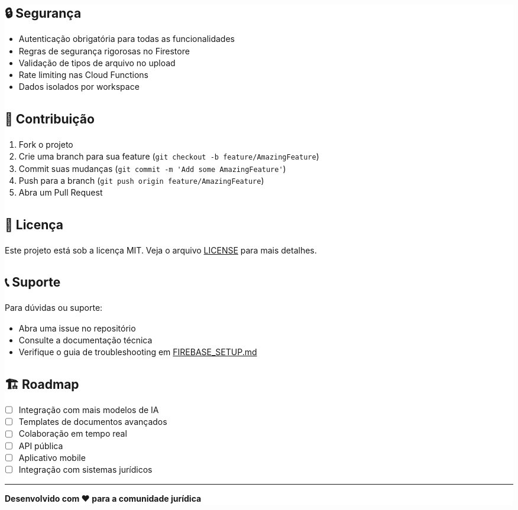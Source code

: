 ## 🔒 Segurança

- Autenticação obrigatória para todas as funcionalidades
- Regras de segurança rigorosas no Firestore
- Validação de tipos de arquivo no upload
- Rate limiting nas Cloud Functions
- Dados isolados por workspace

## 🤝 Contribuição

1. Fork o projeto
2. Crie uma branch para sua feature (`git checkout -b feature/AmazingFeature`)
3. Commit suas mudanças (`git commit -m 'Add some AmazingFeature'`)
4. Push para a branch (`git push origin feature/AmazingFeature`)
5. Abra um Pull Request

## 📄 Licença

Este projeto está sob a licença MIT. Veja o arquivo [LICENSE](LICENSE) para mais detalhes.

## 📞 Suporte

Para dúvidas ou suporte:
- Abra uma issue no repositório
- Consulte a documentação técnica
- Verifique o guia de troubleshooting em [FIREBASE_SETUP.md](./FIREBASE_SETUP.md)

## 🏗️ Roadmap

- [ ] Integração com mais modelos de IA
- [ ] Templates de documentos avançados
- [ ] Colaboração em tempo real
- [ ] API pública
- [ ] Aplicativo mobile
- [ ] Integração com sistemas jurídicos

---

**Desenvolvido com ❤️ para a comunidade jurídica**
